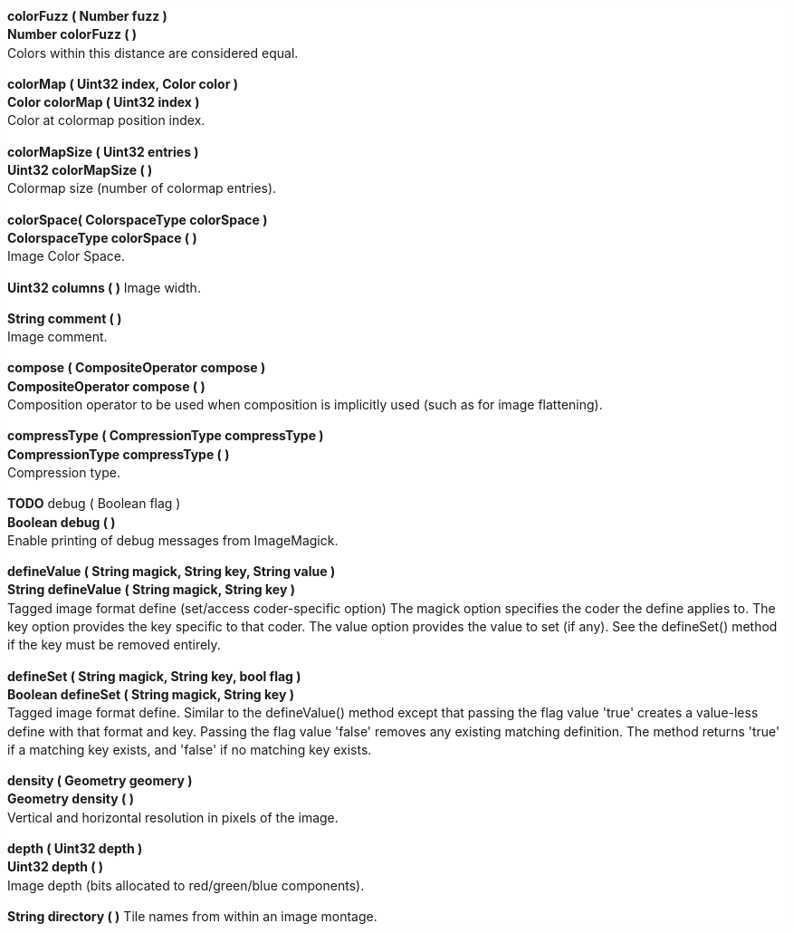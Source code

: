 **colorFuzz ( Number fuzz )**  
**Number colorFuzz ( )**  
Colors within this distance are considered equal.  

**colorMap ( Uint32 index, Color color )**  
**Color colorMap ( Uint32 index )**  
Color at colormap position index.  

**colorMapSize ( Uint32 entries )**  
**Uint32 colorMapSize ( )**  
Colormap size (number of colormap entries).  

**colorSpace( ColorspaceType colorSpace )**  
**ColorspaceType  colorSpace ( )**  
Image Color Space.  

**Uint32 columns ( )**
Image width.  

**String comment ( )**  
Image comment.  

**compose ( CompositeOperator compose )**  
**CompositeOperator compose ( )**  
Composition operator to be used when composition is implicitly used (such as for image flattening).  

**compressType ( CompressionType compressType )**  
**CompressionType compressType ( )**  
Compression type.  

**TODO**  debug ( Boolean flag )  
**Boolean debug ( )**  
Enable printing of debug messages from ImageMagick.  

**defineValue ( String magick, String key, String value )**  
**String defineValue ( String magick, String key )**  
Tagged image format define (set/access coder-specific option) The magick option specifies the coder the define applies to.  The key option provides the key specific to that coder.  The value option provides the value to set (if any). See the defineSet() method if the key must be removed entirely.  

**defineSet ( String magick, String key, bool flag )**  
**Boolean defineSet ( String magick, String key )**  
Tagged image format define. Similar to the defineValue() method except that passing the flag value 'true' creates a value-less define with that format and key. Passing the flag value 'false' removes any existing matching definition. The method returns 'true' if a matching key exists, and 'false' if no matching key exists.  

**density ( Geometry geomery )**  
**Geometry density ( )**  
Vertical and horizontal resolution in pixels of the image.  

**depth ( Uint32 depth )**  
**Uint32 depth ( )**  
Image depth (bits allocated to red/green/blue components).  

**String directory ( )**
Tile names from within an image montage.
